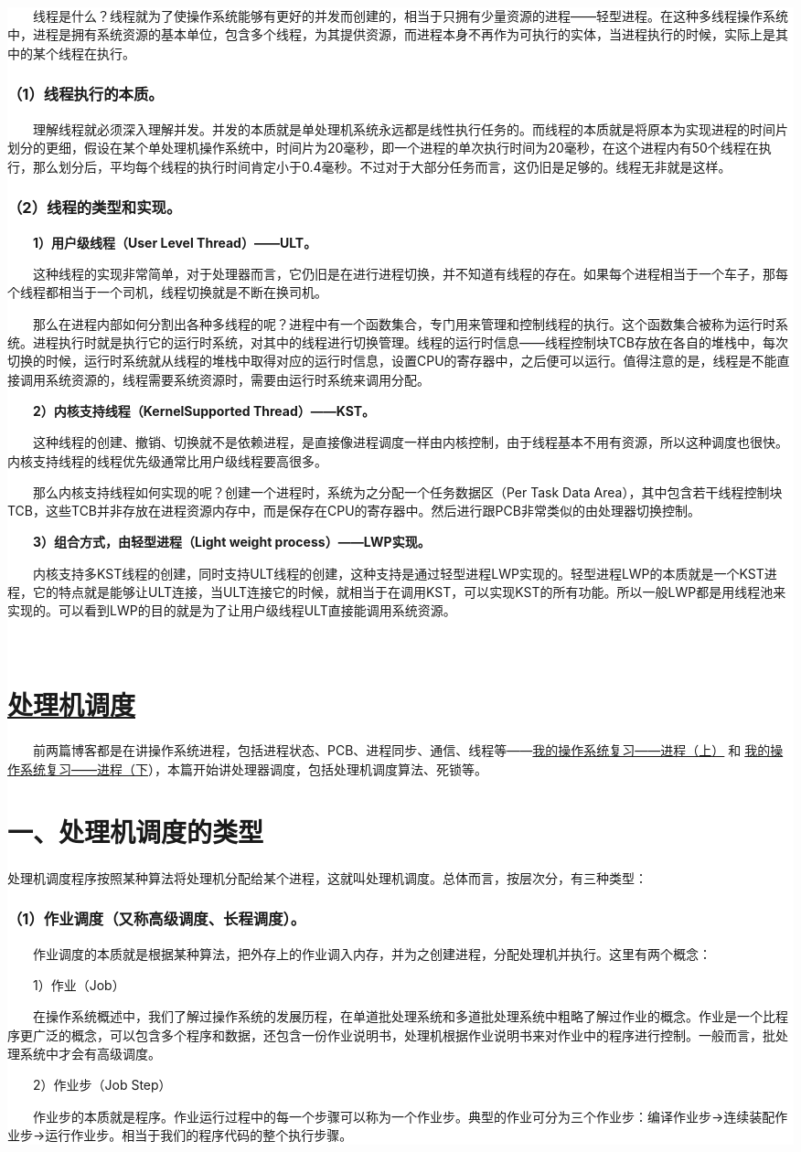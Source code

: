 　　线程是什么？线程就为了使操作系统能够有更好的并发而创建的，相当于只拥有少量资源的进程——轻型进程。在这种多线程操作系统中，进程是拥有系统资源的基本单位，包含多个线程，为其提供资源，而进程本身不再作为可执行的实体，当进程执行的时候，实际上是其中的某个线程在执行。

### （1）线程执行的本质。

　　理解线程就必须深入理解并发。并发的本质就是单处理机系统永远都是线性执行任务的。而线程的本质就是将原本为实现进程的时间片划分的更细，假设在某个单处理机操作系统中，时间片为20毫秒，即一个进程的单次执行时间为20毫秒，在这个进程内有50个线程在执行，那么划分后，平均每个线程的执行时间肯定小于0.4毫秒。不过对于大部分任务而言，这仍旧是足够的。线程无非就是这样。

### （2）线程的类型和实现。

　　**1）用户级线程（User Level Thread）——ULT。**

　　这种线程的实现非常简单，对于处理器而言，它仍旧是在进行进程切换，并不知道有线程的存在。如果每个进程相当于一个车子，那每个线程都相当于一个司机，线程切换就是不断在换司机。

　　那么在进程内部如何分割出各种多线程的呢？进程中有一个函数集合，专门用来管理和控制线程的执行。这个函数集合被称为运行时系统。进程执行时就是执行它的运行时系统，对其中的线程进行切换管理。线程的运行时信息——线程控制块TCB存放在各自的堆栈中，每次切换的时候，运行时系统就从线程的堆栈中取得对应的运行时信息，设置CPU的寄存器中，之后便可以运行。值得注意的是，线程是不能直接调用系统资源的，线程需要系统资源时，需要由运行时系统来调用分配。

　　**2）内核支持线程（KernelSupported Thread）——KST。**

　　这种线程的创建、撤销、切换就不是依赖进程，是直接像进程调度一样由内核控制，由于线程基本不用有资源，所以这种调度也很快。内核支持线程的线程优先级通常比用户级线程要高很多。

　　那么内核支持线程如何实现的呢？创建一个进程时，系统为之分配一个任务数据区（Per Task Data Area），其中包含若干线程控制块TCB，这些TCB并非存放在进程资源内存中，而是保存在CPU的寄存器中。然后进行跟PCB非常类似的由处理器切换控制。

　　**3）组合方式，由轻型进程（Light weight process）——LWP实现。**

　　内核支持多KST线程的创建，同时支持ULT线程的创建，这种支持是通过轻型进程LWP实现的。轻型进程LWP的本质就是一个KST进程，它的特点就是能够让ULT连接，当ULT连接它的时候，就相当于在调用KST，可以实现KST的所有功能。所以一般LWP都是用线程池来实现的。可以看到LWP的目的就是为了让用户级线程ULT直接能调用系统资源。

 

　　



# [处理机调度](https://www.cnblogs.com/zrtqsk/p/4192091.html)



　　前两篇博客都是在讲操作系统进程，包括进程状态、PCB、进程同步、通信、线程等——[我的操作系统复习——进程（上）](http://www.cnblogs.com/zrtqsk/p/4170666.html) 和 [我的操作系统复习——进程（下](http://www.cnblogs.com/zrtqsk/p/4176879.html)），本篇开始讲处理器调度，包括处理机调度算法、死锁等。 

# 一、处理机调度的类型

处理机调度程序按照某种算法将处理机分配给某个进程，这就叫处理机调度。总体而言，按层次分，有三种类型：

### （1）作业调度（又称高级调度、长程调度）。

　　作业调度的本质就是根据某种算法，把外存上的作业调入内存，并为之创建进程，分配处理机并执行。这里有两个概念：

　　1）作业（Job）

　　在操作系统概述中，我们了解过操作系统的发展历程，在单道批处理系统和多道批处理系统中粗略了解过作业的概念。作业是一个比程序更广泛的概念，可以包含多个程序和数据，还包含一份作业说明书，处理机根据作业说明书来对作业中的程序进行控制。一般而言，批处理系统中才会有高级调度。

　　2）作业步（Job Step）

　　作业步的本质就是程序。作业运行过程中的每一个步骤可以称为一个作业步。典型的作业可分为三个作业步：编译作业步->连续装配作业步->运行作业步。相当于我们的程序代码的整个执行步骤。
